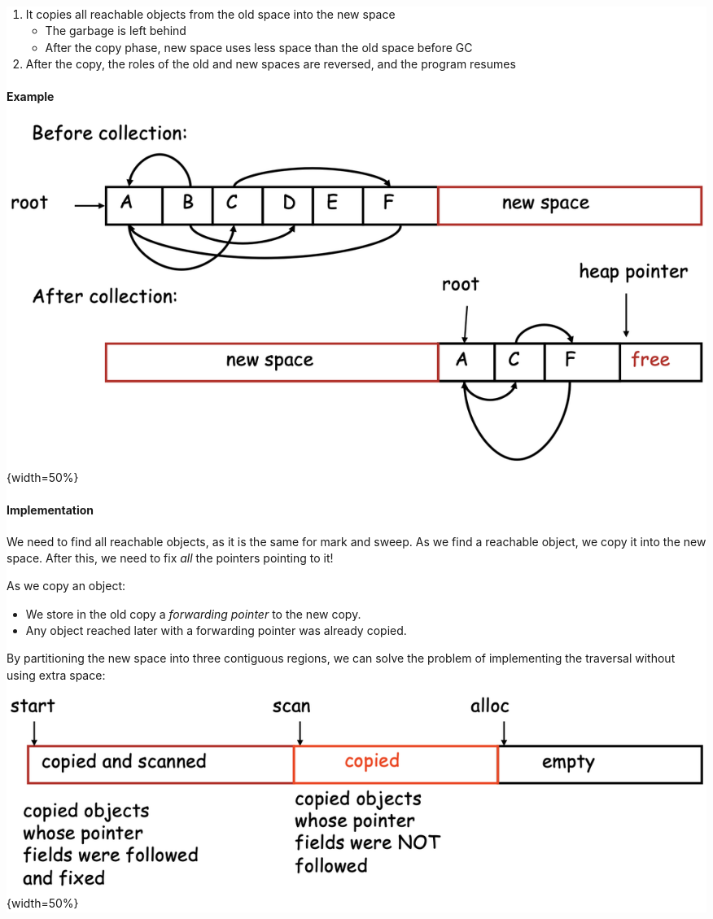 1. It copies all reachable objects from the old space into the new space
    - The garbage is left behind
    - After the copy phase, new space uses less space than the old space before GC
2. After the copy, the roles of the old and new spaces are reversed, and the program resumes

#### Example

![](./Figures/CompDes_Fig11-16.PNG){width=50%}

#### Implementation

We need to find all reachable objects, as it is the same for mark and sweep. As we find a reachable object, we copy it into the new space.
After this, we need to fix _all_ the pointers pointing to it!

As we copy an object:

- We store in the old copy a _forwarding pointer_ to the new copy.
- Any object reached later with a forwarding pointer was already copied.

By partitioning the new space into three contiguous regions, we can solve the problem of implementing the traversal without using extra space:

![](./Figures/CompDes_Fig11-17.PNG){width=50%}
